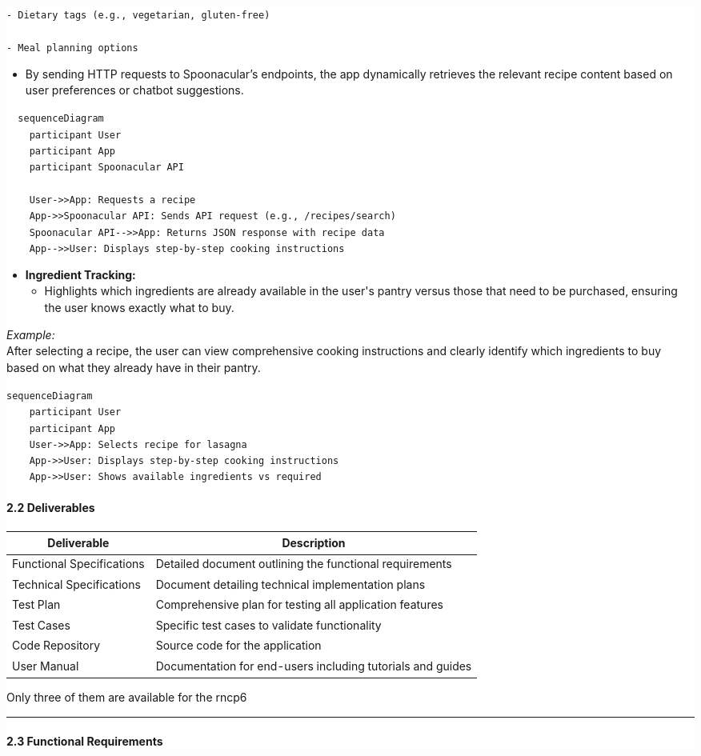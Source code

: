     - Dietary tags (e.g., vegetarian, gluten-free)

    - Meal planning options

  - By sending HTTP requests to Spoonacular’s endpoints, the app dynamically retrieves the relevant recipe content based on user preferences or chatbot suggestions.
  
```mermaid
  sequenceDiagram
    participant User
    participant App
    participant Spoonacular API

    User->>App: Requests a recipe
    App->>Spoonacular API: Sends API request (e.g., /recipes/search)
    Spoonacular API-->>App: Returns JSON response with recipe data
    App-->>User: Displays step-by-step cooking instructions
```

- **Ingredient Tracking:**  
  - Highlights which ingredients are already available in the user's pantry versus those that need to be purchased, ensuring the user knows exactly what to buy.

*Example:*  
After selecting a recipe, the user can view comprehensive cooking instructions and clearly identify which ingredients to buy based on what they already have in their pantry.

```mermaid
sequenceDiagram
    participant User
    participant App
    User->>App: Selects recipe for lasagna
    App->>User: Displays step-by-step cooking instructions
    App->>User: Shows available ingredients vs required
```

#### 2.2 Deliverables

| **Deliverable**             | **Description**                                                      |
|-----------------------------|----------------------------------------------------------------------|
| Functional Specifications   | Detailed document outlining the functional requirements              |
| Technical Specifications    | Document detailing technical implementation plans                    |
| Test Plan                   | Comprehensive plan for testing all application features              |
| Test Cases                  | Specific test cases to validate functionality                        |
| Code Repository             | Source code for the application                                      |
| User Manual                 | Documentation for end-users including tutorials and guides           |

Only three of them are available for the rncp6

---

#### 2.3 Functional Requirements
